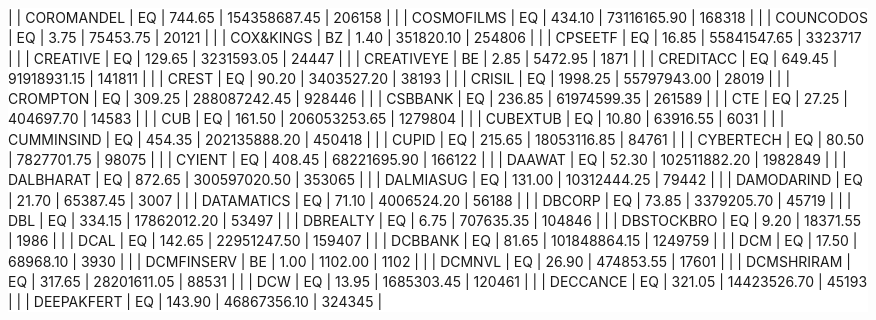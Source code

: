 |  | COROMANDEL | EQ | 744.65 | 154358687.45 | 206158 |
|  | COSMOFILMS | EQ | 434.10 | 73116165.90 | 168318 |
|  | COUNCODOS | EQ | 3.75 | 75453.75 | 20121 |
|  | COX&KINGS | BZ | 1.40 | 351820.10 | 254806 |
|  | CPSEETF | EQ | 16.85 | 55841547.65 | 3323717 |
|  | CREATIVE | EQ | 129.65 | 3231593.05 | 24447 |
|  | CREATIVEYE | BE | 2.85 | 5472.95 | 1871 |
|  | CREDITACC | EQ | 649.45 | 91918931.15 | 141811 |
|  | CREST | EQ | 90.20 | 3403527.20 | 38193 |
|  | CRISIL | EQ | 1998.25 | 55797943.00 | 28019 |
|  | CROMPTON | EQ | 309.25 | 288087242.45 | 928446 |
|  | CSBBANK | EQ | 236.85 | 61974599.35 | 261589 |
|  | CTE | EQ | 27.25 | 404697.70 | 14583 |
|  | CUB | EQ | 161.50 | 206053253.65 | 1279804 |
|  | CUBEXTUB | EQ | 10.80 | 63916.55 | 6031 |
|  | CUMMINSIND | EQ | 454.35 | 202135888.20 | 450418 |
|  | CUPID | EQ | 215.65 | 18053116.85 | 84761 |
|  | CYBERTECH | EQ | 80.50 | 7827701.75 | 98075 |
|  | CYIENT | EQ | 408.45 | 68221695.90 | 166122 |
|  | DAAWAT | EQ | 52.30 | 102511882.20 | 1982849 |
|  | DALBHARAT | EQ | 872.65 | 300597020.50 | 353065 |
|  | DALMIASUG | EQ | 131.00 | 10312444.25 | 79442 |
|  | DAMODARIND | EQ | 21.70 | 65387.45 | 3007 |
|  | DATAMATICS | EQ | 71.10 | 4006524.20 | 56188 |
|  | DBCORP | EQ | 73.85 | 3379205.70 | 45719 |
|  | DBL | EQ | 334.15 | 17862012.20 | 53497 |
|  | DBREALTY | EQ | 6.75 | 707635.35 | 104846 |
|  | DBSTOCKBRO | EQ | 9.20 | 18371.55 | 1986 |
|  | DCAL | EQ | 142.65 | 22951247.50 | 159407 |
|  | DCBBANK | EQ | 81.65 | 101848864.15 | 1249759 |
|  | DCM | EQ | 17.50 | 68968.10 | 3930 |
|  | DCMFINSERV | BE | 1.00 | 1102.00 | 1102 |
|  | DCMNVL | EQ | 26.90 | 474853.55 | 17601 |
|  | DCMSHRIRAM | EQ | 317.65 | 28201611.05 | 88531 |
|  | DCW | EQ | 13.95 | 1685303.45 | 120461 |
|  | DECCANCE | EQ | 321.05 | 14423526.70 | 45193 |
|  | DEEPAKFERT | EQ | 143.90 | 46867356.10 | 324345 |